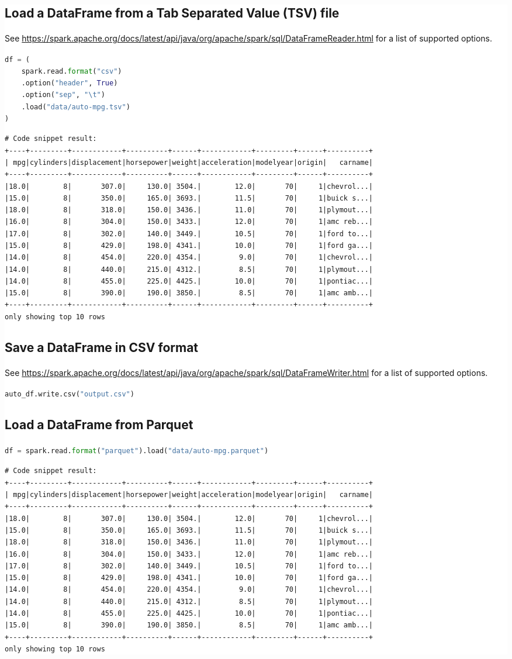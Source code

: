 Load a DataFrame from a Tab Separated Value (TSV) file
------------------------------------------------------

See https://spark.apache.org/docs/latest/api/java/org/apache/spark/sql/DataFrameReader.html for a list of supported options.

```python
df = (
    spark.read.format("csv")
    .option("header", True)
    .option("sep", "\t")
    .load("data/auto-mpg.tsv")
)
```
```
# Code snippet result:
+----+---------+------------+----------+------+------------+---------+------+----------+
| mpg|cylinders|displacement|horsepower|weight|acceleration|modelyear|origin|   carname|
+----+---------+------------+----------+------+------------+---------+------+----------+
|18.0|        8|       307.0|     130.0| 3504.|        12.0|       70|     1|chevrol...|
|15.0|        8|       350.0|     165.0| 3693.|        11.5|       70|     1|buick s...|
|18.0|        8|       318.0|     150.0| 3436.|        11.0|       70|     1|plymout...|
|16.0|        8|       304.0|     150.0| 3433.|        12.0|       70|     1|amc reb...|
|17.0|        8|       302.0|     140.0| 3449.|        10.5|       70|     1|ford to...|
|15.0|        8|       429.0|     198.0| 4341.|        10.0|       70|     1|ford ga...|
|14.0|        8|       454.0|     220.0| 4354.|         9.0|       70|     1|chevrol...|
|14.0|        8|       440.0|     215.0| 4312.|         8.5|       70|     1|plymout...|
|14.0|        8|       455.0|     225.0| 4425.|        10.0|       70|     1|pontiac...|
|15.0|        8|       390.0|     190.0| 3850.|         8.5|       70|     1|amc amb...|
+----+---------+------------+----------+------+------------+---------+------+----------+
only showing top 10 rows
```

Save a DataFrame in CSV format
------------------------------

See https://spark.apache.org/docs/latest/api/java/org/apache/spark/sql/DataFrameWriter.html for a list of supported options.

```python
auto_df.write.csv("output.csv")
```


Load a DataFrame from Parquet
-----------------------------

```python
df = spark.read.format("parquet").load("data/auto-mpg.parquet")
```
```
# Code snippet result:
+----+---------+------------+----------+------+------------+---------+------+----------+
| mpg|cylinders|displacement|horsepower|weight|acceleration|modelyear|origin|   carname|
+----+---------+------------+----------+------+------------+---------+------+----------+
|18.0|        8|       307.0|     130.0| 3504.|        12.0|       70|     1|chevrol...|
|15.0|        8|       350.0|     165.0| 3693.|        11.5|       70|     1|buick s...|
|18.0|        8|       318.0|     150.0| 3436.|        11.0|       70|     1|plymout...|
|16.0|        8|       304.0|     150.0| 3433.|        12.0|       70|     1|amc reb...|
|17.0|        8|       302.0|     140.0| 3449.|        10.5|       70|     1|ford to...|
|15.0|        8|       429.0|     198.0| 4341.|        10.0|       70|     1|ford ga...|
|14.0|        8|       454.0|     220.0| 4354.|         9.0|       70|     1|chevrol...|
|14.0|        8|       440.0|     215.0| 4312.|         8.5|       70|     1|plymout...|
|14.0|        8|       455.0|     225.0| 4425.|        10.0|       70|     1|pontiac...|
|15.0|        8|       390.0|     190.0| 3850.|         8.5|       70|     1|amc amb...|
+----+---------+------------+----------+------+------------+---------+------+----------+
only showing top 10 rows
```

